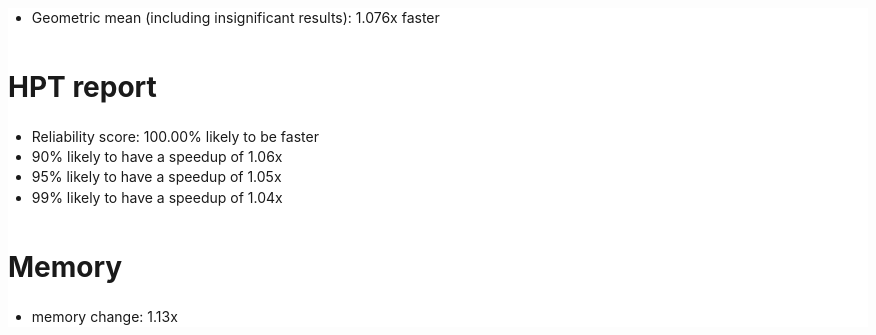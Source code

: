 - Geometric mean (including insignificant results): 1.076x faster

# HPT report

- Reliability score: 100.00% likely to be faster
- 90% likely to have a speedup of 1.06x
- 95% likely to have a speedup of 1.05x
- 99% likely to have a speedup of 1.04x

# Memory
- memory change: 1.13x